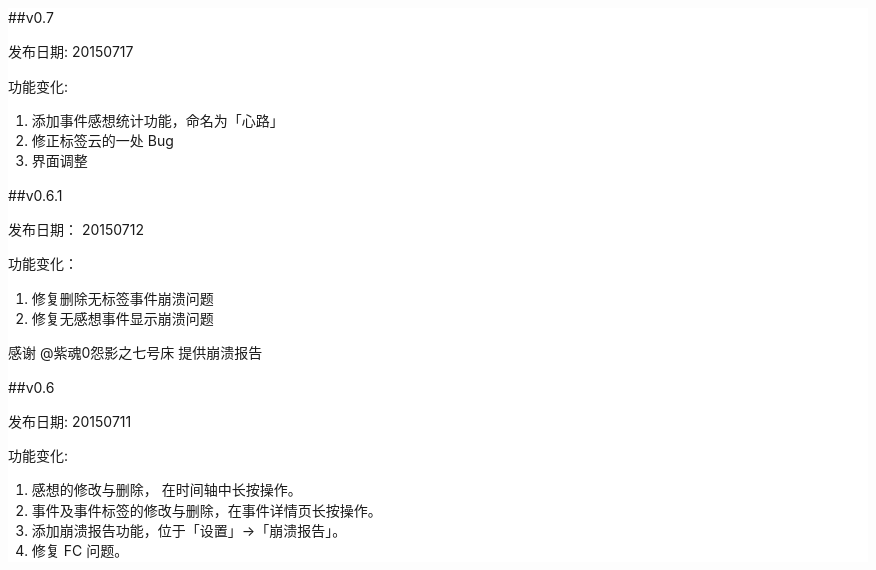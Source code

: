 ##v0.7

发布日期: 20150717

功能变化:

1. 添加事件感想统计功能，命名为「心路」
2. 修正标签云的一处 Bug
3. 界面调整

##v0.6.1

发布日期： 20150712

功能变化：

1. 修复删除无标签事件崩溃问题
2. 修复无感想事件显示崩溃问题

感谢 @紫魂0怨影之七号床 提供崩溃报告

##v0.6

发布日期: 20150711

功能变化:

1. 感想的修改与删除， 在时间轴中长按操作。
2. 事件及事件标签的修改与删除，在事件详情页长按操作。
3. 添加崩溃报告功能，位于「设置」->「崩溃报告」。
4. 修复 FC 问题。

